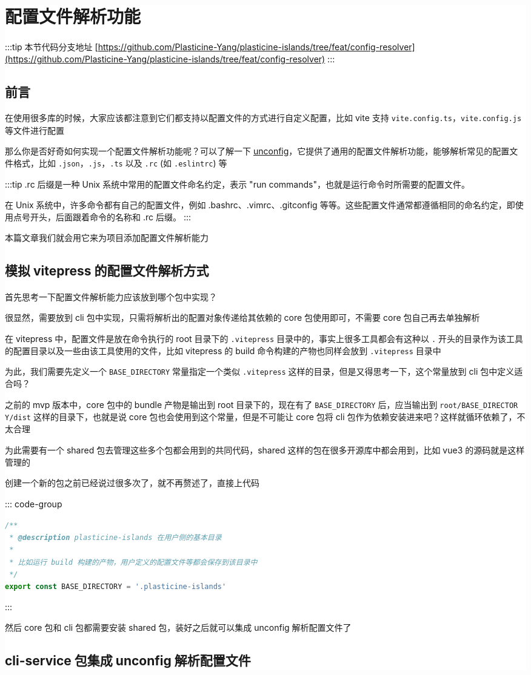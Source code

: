 # 配置文件解析功能

:::tip 本节代码分支地址
[https://github.com/Plasticine-Yang/plasticine-islands/tree/feat/config-resolver](https://github.com/Plasticine-Yang/plasticine-islands/tree/feat/config-resolver)
:::

## 前言

在使用很多库的时候，大家应该都注意到它们都支持以配置文件的方式进行自定义配置，比如 vite 支持 `vite.config.ts`，`vite.config.js` 等文件进行配置

那么你是否好奇如何实现一个配置文件解析功能呢？可以了解一下 [unconfig](https://github.com/antfu/unconfig)，它提供了通用的配置文件解析功能，能够解析常见的配置文件格式，比如 `.json`，`.js`，`.ts` 以及 `.rc` (如 `.eslintrc`) 等

:::tip
.rc 后缀是一种 Unix 系统中常用的配置文件命名约定，表示 "run commands"，也就是运行命令时所需要的配置文件。

在 Unix 系统中，许多命令都有自己的配置文件，例如 .bashrc、.vimrc、.gitconfig 等等。这些配置文件通常都遵循相同的命名约定，即使用点号开头，后面跟着命令的名称和 .rc 后缀。
:::

本篇文章我们就会用它来为项目添加配置文件解析能力

## 模拟 vitepress 的配置文件解析方式

首先思考一下配置文件解析能力应该放到哪个包中实现？

很显然，需要放到 cli 包中实现，只需将解析出的配置对象传递给其依赖的 core 包使用即可，不需要 core 包自己再去单独解析

在 vitepress 中，配置文件是放在命令执行的 root 目录下的 `.vitepress` 目录中的，事实上很多工具都会有这种以 `.` 开头的目录作为该工具的配置目录以及一些由该工具使用的文件，比如 vitepress 的 build 命令构建的产物也同样会放到 `.vitepress` 目录中

为此，我们需要先定义一个 `BASE_DIRECTORY` 常量指定一个类似 `.vitepress` 这样的目录，但是又得思考一下，这个常量放到 cli 包中定义适合吗？

之前的 mvp 版本中，core 包中的 bundle 产物是输出到 root 目录下的，现在有了 `BASE_DIRECTORY` 后，应当输出到 `root/BASE_DIRECTORY/dist` 这样的目录下，也就是说 core 包也会使用到这个常量，但是不可能让 core 包将 cli 包作为依赖安装进来吧？这样就循环依赖了，不太合理

为此需要有一个 shared 包去管理这些多个包都会用到的共同代码，shared 这样的包在很多开源库中都会用到，比如 vue3 的源码就是这样管理的

创建一个新的包之前已经说过很多次了，就不再赘述了，直接上代码

::: code-group

```ts [packages/shared/src/constants.ts]
/**
 * @description plasticine-islands 在用户侧的基本目录
 *
 * 比如运行 build 构建的产物，用户定义的配置文件等都会保存到该目录中
 */
export const BASE_DIRECTORY = '.plasticine-islands'
```

:::

然后 core 包和 cli 包都需要安装 shared 包，装好之后就可以集成 unconfig 解析配置文件了

## cli-service 包集成 unconfig 解析配置文件
